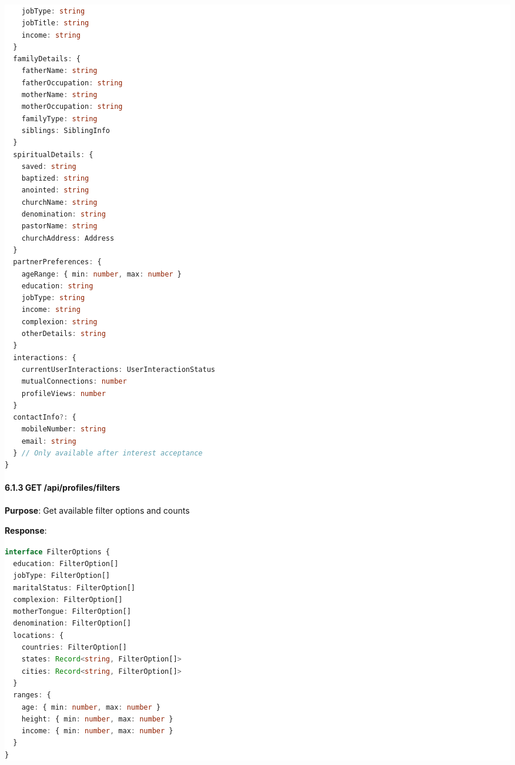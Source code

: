 ```typescript
    jobType: string
    jobTitle: string
    income: string
  }
  familyDetails: {
    fatherName: string
    fatherOccupation: string
    motherName: string
    motherOccupation: string
    familyType: string
    siblings: SiblingInfo
  }
  spiritualDetails: {
    saved: string
    baptized: string
    anointed: string
    churchName: string
    denomination: string
    pastorName: string
    churchAddress: Address
  }
  partnerPreferences: {
    ageRange: { min: number, max: number }
    education: string
    jobType: string
    income: string
    complexion: string
    otherDetails: string
  }
  interactions: {
    currentUserInteractions: UserInteractionStatus
    mutualConnections: number
    profileViews: number
  }
  contactInfo?: {
    mobileNumber: string
    email: string
  } // Only available after interest acceptance
}
```

#### 6.1.3 GET /api/profiles/filters
**Purpose**: Get available filter options and counts

**Response**:
```typescript
interface FilterOptions {
  education: FilterOption[]
  jobType: FilterOption[]
  maritalStatus: FilterOption[]
  complexion: FilterOption[]
  motherTongue: FilterOption[]
  denomination: FilterOption[]
  locations: {
    countries: FilterOption[]
    states: Record<string, FilterOption[]>
    cities: Record<string, FilterOption[]>
  }
  ranges: {
    age: { min: number, max: number }
    height: { min: number, max: number }
    income: { min: number, max: number }
  }
}
```